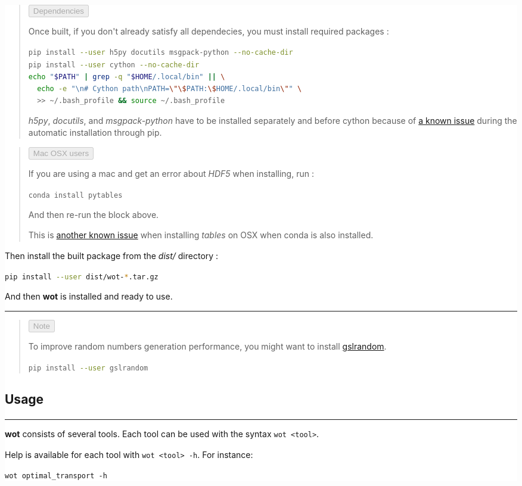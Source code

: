 > <button class="btn-info rounded border-0 px-3 py-1" disabled>Dependencies</button>
>
> Once built, if you don't already satisfy all dependecies, you must install required packages :
>
> ```sh
> pip install --user h5py docutils msgpack-python --no-cache-dir
> pip install --user cython --no-cache-dir
> echo "$PATH" | grep -q "$HOME/.local/bin" || \
>   echo -e "\n# Cython path\nPATH=\"\$PATH:\$HOME/.local/bin\"" \
>   >> ~/.bash_profile && source ~/.bash_profile
> ```
>
> *h5py*, *docutils*, and *msgpack-python* have to be installed separately and
> before cython because of [a known issue](https://github.com/h5py/h5py/issues/535)
> during the automatic installation through pip.

> <button class="btn-info rounded border-0 px-3 py-1" disabled>Mac OSX users</button>
>
> If you are using a mac and get an error about *HDF5* when installing, run :
> ```sh
> conda install pytables
> ```
> And then re-run the block above.
>
> This is [another known issue](https://github.com/PyTables/PyTables/issues/385) when
> installing *tables* on OSX when conda is also installed.

Then install the built package from the *dist/* directory :

```sh
pip install --user dist/wot-*.tar.gz
```

And then **wot** is installed and ready to use.

<hr />

> <button class="btn-info rounded border-0 px-3 py-1" disabled>Note</button>
>
> To improve random numbers generation performance, you might want to install [gslrandom](https://github.com/slinderman/gslrandom).
>
> ```sh
> pip install --user gslrandom
> ```


## Usage ##
-----------

**wot** consists of several tools. Each tool can be used with the syntax `wot <tool>`.

Help is available for each tool with `wot <tool> -h`. For instance:

```
wot optimal_transport -h
```
